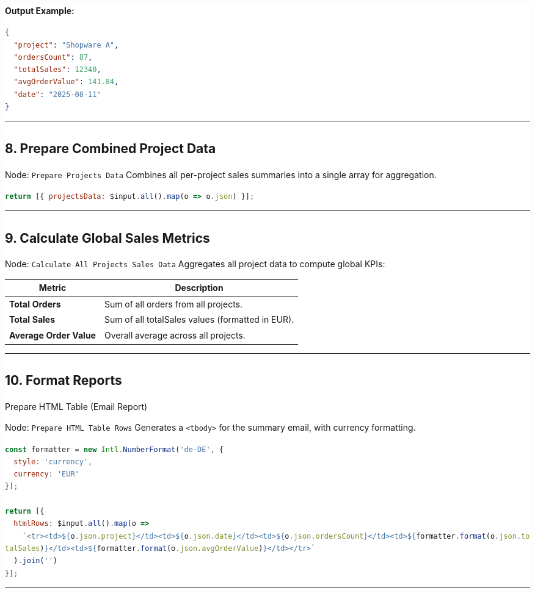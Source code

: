 **Output Example:**

```json
{
  "project": "Shopware A",
  "ordersCount": 87,
  "totalSales": 12340,
  "avgOrderValue": 141.84,
  "date": "2025-08-11"
}
```

---

## 8. Prepare Combined Project Data

Node: `Prepare Projects Data`
Combines all per-project sales summaries into a single array for aggregation.

```js
return [{ projectsData: $input.all().map(o => o.json) }];
```

---

## 9. Calculate Global Sales Metrics

Node: `Calculate All Projects Sales Data`
Aggregates all project data to compute global KPIs:

| Metric                  | Description                                      |
| ----------------------- | ------------------------------------------------ |
| **Total Orders**        | Sum of all orders from all projects.             |
| **Total Sales**         | Sum of all totalSales values (formatted in EUR). |
| **Average Order Value** | Overall average across all projects.             |

---

## 10. Format Reports
Prepare HTML Table (Email Report)

Node: `Prepare HTML Table Rows`
Generates a `<tbody>` for the summary email, with currency formatting.

```js
const formatter = new Intl.NumberFormat('de-DE', {
  style: 'currency',
  currency: 'EUR'
});

return [{
  htmlRows: $input.all().map(o =>
    `<tr><td>${o.json.project}</td><td>${o.json.date}</td><td>${o.json.ordersCount}</td><td>${formatter.format(o.json.totalSales)}</td><td>${formatter.format(o.json.avgOrderValue)}</td></tr>`
  ).join('')
}];
```

---